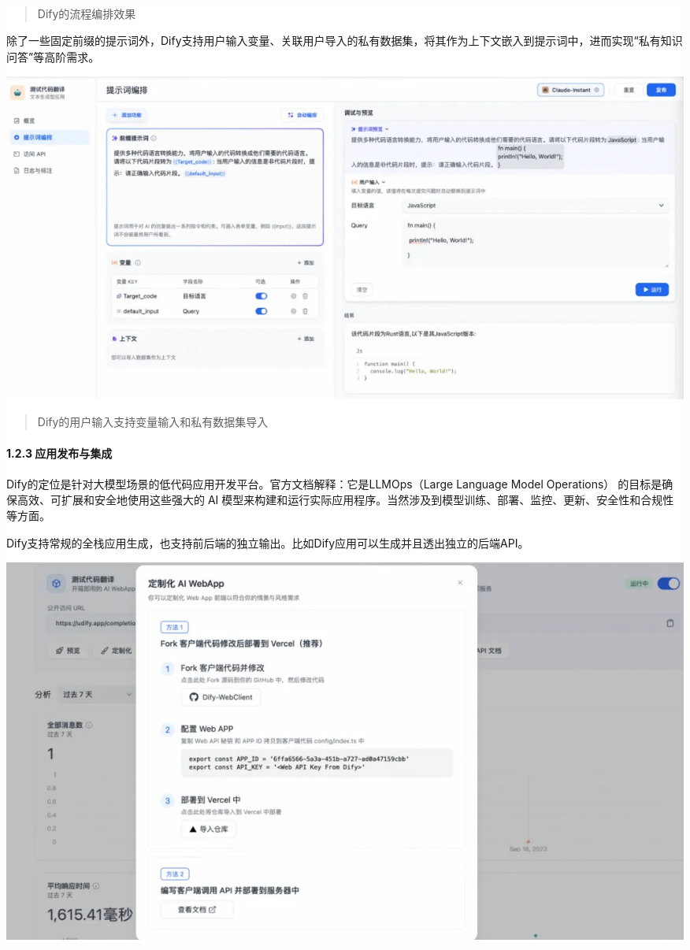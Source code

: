 > Dify的流程编排效果

除了一些固定前缀的提示词外，Dify支持用户输入变量、关联用户导入的私有数据集，将其作为上下文嵌入到提示词中，进而实现“私有知识问答”等高阶需求。

![](img-ai-workflow-survey-6.png)

> Dify的用户输入支持变量输入和私有数据集导入


#### 1.2.3 应用发布与集成

Dify的定位是针对大模型场景的低代码应用开发平台。官方文档解释：它是LLMOps（Large Language Model Operations） 的目标是确保高效、可扩展和安全地使用这些强大的 AI 模型来构建和运行实际应用程序。当然涉及到模型训练、部署、监控、更新、安全性和合规性等方面。

Dify支持常规的全栈应用生成，也支持前后端的独立输出。比如Dify应用可以生成并且透出独立的后端API。

![](img-ai-workflow-survey-7.png)
